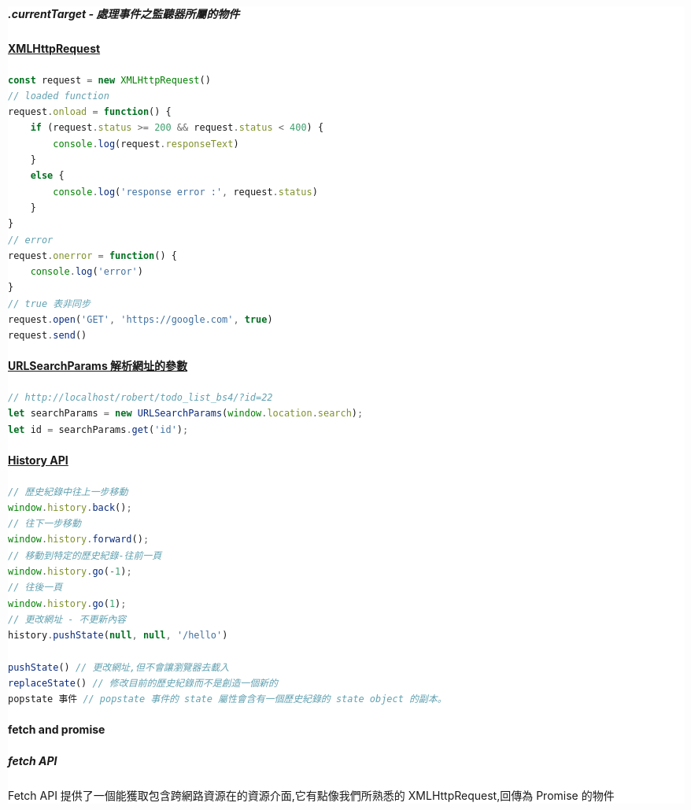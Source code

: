 ##### .currentTarget - 處理事件之監聽器所屬的物件

#### [XMLHttpRequest](https://developer.mozilla.org/zh-TW/docs/Web/API/XMLHttpRequest/Using_XMLHttpRequest)
``` js
const request = new XMLHttpRequest()
// loaded function
request.onload = function() {
	if (request.status >= 200 && request.status < 400) {
		console.log(request.responseText)
	}
	else {
		console.log('response error :', request.status)
	}
}
// error 
request.onerror = function() {
	console.log('error')
}
// true 表非同步
request.open('GET', 'https://google.com', true)
request.send()
```

#### [URLSearchParams 解析網址的參數](https://developer.mozilla.org/en-US/docs/Web/API/URLSearchParams)
``` js
// http://localhost/robert/todo_list_bs4/?id=22
let searchParams = new URLSearchParams(window.location.search);
let id = searchParams.get('id');
```

#### [History API](https://developer.mozilla.org/zh-TW/docs/Web/API/History_API)
``` js
// 歷史紀錄中往上一步移動
window.history.back();
// 往下一步移動
window.history.forward();
// 移動到特定的歷史紀錄-往前一頁
window.history.go(-1);
// 往後一頁
window.history.go(1);
// 更改網址 - 不更新內容
history.pushState(null, null, '/hello')

pushState() // 更改網址,但不會讓瀏覽器去載入
replaceState() // 修改目前的歷史紀錄而不是創造一個新的
popstate 事件 // popstate 事件的 state 屬性會含有一個歷史紀錄的 state object 的副本。
```

#### fetch and promise
##### fetch API
Fetch API 提供了一個能獲取包含跨網路資源在的資源介面,它有點像我們所熟悉的 XMLHttpRequest,回傳為 Promise 的物件
